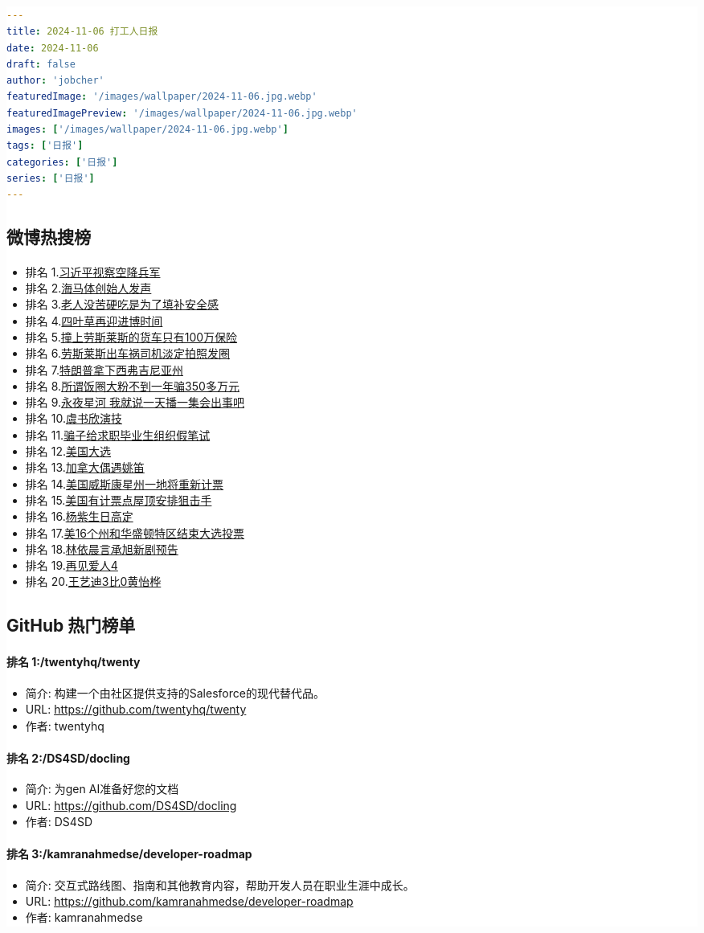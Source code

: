 ```yaml
---
title: 2024-11-06 打工人日报
date: 2024-11-06
draft: false
author: 'jobcher'
featuredImage: '/images/wallpaper/2024-11-06.jpg.webp'
featuredImagePreview: '/images/wallpaper/2024-11-06.jpg.webp'
images: ['/images/wallpaper/2024-11-06.jpg.webp']
tags: ['日报']
categories: ['日报']
series: ['日报']
---
```


## 微博热搜榜

- 排名 1.[习近平视察空降兵军](https://s.weibo.com/weibo?q=习近平视察空降兵军)
- 排名 2.[海马体创始人发声](https://s.weibo.com/weibo?q=海马体创始人发声)
- 排名 3.[老人没苦硬吃是为了填补安全感](https://s.weibo.com/weibo?q=老人没苦硬吃是为了填补安全感)
- 排名 4.[四叶草再迎进博时间](https://s.weibo.com/weibo?q=四叶草再迎进博时间)
- 排名 5.[撞上劳斯莱斯的货车只有100万保险](https://s.weibo.com/weibo?q=撞上劳斯莱斯的货车只有100万保险)
- 排名 6.[劳斯莱斯出车祸司机淡定拍照发圈](https://s.weibo.com/weibo?q=劳斯莱斯出车祸司机淡定拍照发圈)
- 排名 7.[特朗普拿下西弗吉尼亚州](https://s.weibo.com/weibo?q=特朗普拿下西弗吉尼亚州)
- 排名 8.[所谓饭圈大粉不到一年骗350多万元](https://s.weibo.com/weibo?q=所谓饭圈大粉不到一年骗350多万元)
- 排名 9.[永夜星河 我就说一天播一集会出事吧](https://s.weibo.com/weibo?q=永夜星河我就说一天播一集会出事吧)
- 排名 10.[虞书欣演技](https://s.weibo.com/weibo?q=虞书欣演技)
- 排名 11.[骗子给求职毕业生组织假笔试](https://s.weibo.com/weibo?q=骗子给求职毕业生组织假笔试)
- 排名 12.[美国大选](https://s.weibo.com/weibo?q=美国大选)
- 排名 13.[加拿大偶遇姚笛](https://s.weibo.com/weibo?q=加拿大偶遇姚笛)
- 排名 14.[美国威斯康星州一地将重新计票](https://s.weibo.com/weibo?q=美国威斯康星州一地将重新计票)
- 排名 15.[美国有计票点屋顶安排狙击手](https://s.weibo.com/weibo?q=美国有计票点屋顶安排狙击手)
- 排名 16.[杨紫生日高定](https://s.weibo.com/weibo?q=杨紫生日高定)
- 排名 17.[美16个州和华盛顿特区结束大选投票](https://s.weibo.com/weibo?q=美16个州和华盛顿特区结束大选投票)
- 排名 18.[林依晨言承旭新剧预告](https://s.weibo.com/weibo?q=林依晨言承旭新剧预告)
- 排名 19.[再见爱人4](https://s.weibo.com/weibo?q=再见爱人4)
- 排名 20.[王艺迪3比0黄怡桦](https://s.weibo.com/weibo?q=王艺迪3比0黄怡桦)
## GitHub 热门榜单

#### 排名 1:/twentyhq/twenty
- 简介: 构建一个由社区提供支持的Salesforce的现代替代品。
- URL: https://github.com/twentyhq/twenty
- 作者: twentyhq 

#### 排名 2:/DS4SD/docling
- 简介: 为gen AI准备好您的文档
- URL: https://github.com/DS4SD/docling
- 作者: DS4SD 

#### 排名 3:/kamranahmedse/developer-roadmap
- 简介: 交互式路线图、指南和其他教育内容，帮助开发人员在职业生涯中成长。
- URL: https://github.com/kamranahmedse/developer-roadmap
- 作者: kamranahmedse 
